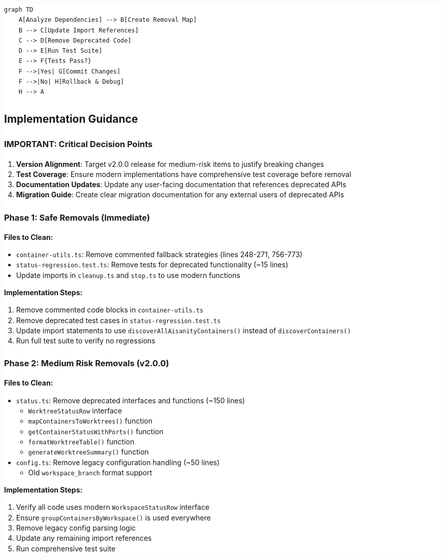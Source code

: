 ```mermaid
graph TD
    A[Analyze Dependencies] --> B[Create Removal Map]
    B --> C[Update Import References]
    C --> D[Remove Deprecated Code]
    D --> E[Run Test Suite]
    E --> F{Tests Pass?}
    F -->|Yes| G[Commit Changes]
    F -->|No| H[Rollback & Debug]
    H --> A
```

## Implementation Guidance

### IMPORTANT: Critical Decision Points

1. **Version Alignment**: Target v2.0.0 release for medium-risk items to justify breaking changes
2. **Test Coverage**: Ensure modern implementations have comprehensive test coverage before removal
3. **Documentation Updates**: Update any user-facing documentation that references deprecated APIs
4. **Migration Guide**: Create clear migration documentation for any external users of deprecated APIs

### Phase 1: Safe Removals (Immediate)

**Files to Clean:**
- `container-utils.ts`: Remove commented fallback strategies (lines 248-271, 756-773)
- `status-regression.test.ts`: Remove tests for deprecated functionality (~15 lines)
- Update imports in `cleanup.ts` and `stop.ts` to use modern functions

**Implementation Steps:**
1. Remove commented code blocks in `container-utils.ts`
2. Remove deprecated test cases in `status-regression.test.ts`
3. Update import statements to use `discoverAllAisanityContainers()` instead of `discoverContainers()`
4. Run full test suite to verify no regressions

### Phase 2: Medium Risk Removals (v2.0.0)

**Files to Clean:**
- `status.ts`: Remove deprecated interfaces and functions (~150 lines)
  - `WorktreeStatusRow` interface
  - `mapContainersToWorktrees()` function
  - `getContainerStatusWithPorts()` function
  - `formatWorktreeTable()` function
  - `generateWorktreeSummary()` function
- `config.ts`: Remove legacy configuration handling (~50 lines)
  - Old `workspace_branch` format support

**Implementation Steps:**
1. Verify all code uses modern `WorkspaceStatusRow` interface
2. Ensure `groupContainersByWorkspace()` is used everywhere
3. Remove legacy config parsing logic
4. Update any remaining import references
5. Run comprehensive test suite
